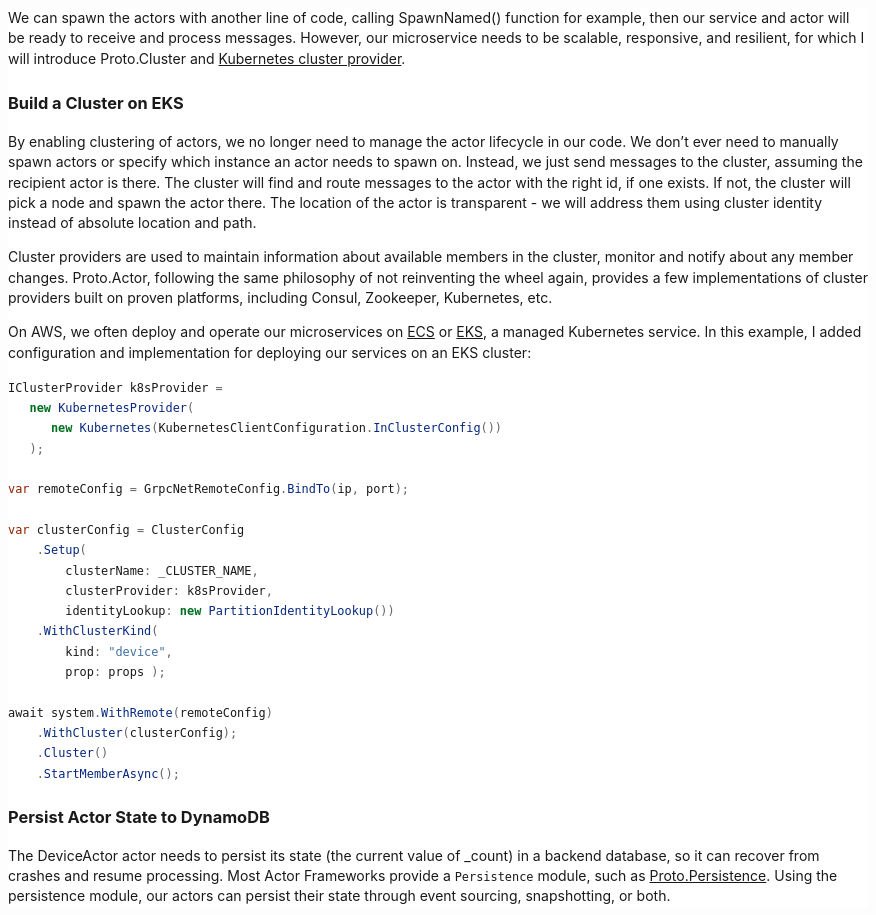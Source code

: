 We can spawn the actors with another line of code, calling SpawnNamed() function for example, then our service and actor will be ready to receive and process messages. However, our microservice needs to be scalable, responsive, and resilient, for which I will introduce Proto.Cluster and [Kubernetes cluster provider](https://proto.actor/docs/cluster/kubernetes-provider-net/).

### Build a Cluster on EKS

By enabling clustering of actors, we no longer need to manage the actor lifecycle in our code. We don’t ever need to manually spawn actors or specify which instance an actor needs to spawn on. Instead, we just send messages to the cluster, assuming the recipient actor is there. The cluster will find and route messages to the actor with the right id, if one exists. If not, the cluster will pick a node and spawn the actor there. The location of the actor is transparent - we will address them using cluster identity instead of absolute location and path.

Cluster providers are used to maintain information about available members in the cluster, monitor and notify about any member changes. Proto.Actor, following the same philosophy of not reinventing the wheel again, provides a few implementations of cluster providers built on proven platforms, including Consul, Zookeeper, Kubernetes, etc.

On AWS, we often deploy and operate our microservices on [ECS](https://aws.amazon.com/ecs/?sc_channel=el&sc_campaign=appswave&sc_geo=mult&sc_country=mult&sc_outcome=acq&sc_content=building-stateful-actor-services-on-aws) or [EKS](https://aws.amazon.com/eks/?sc_channel=el&sc_campaign=appswave&sc_geo=mult&sc_country=mult&sc_outcome=acq&sc_content=building-stateful-actor-services-on-aws), a managed Kubernetes service. In this example, I added configuration and implementation for deploying our services on an EKS cluster:

```csharp
IClusterProvider k8sProvider = 
   new KubernetesProvider(
      new Kubernetes(KubernetesClientConfiguration.InClusterConfig())
   );
  
var remoteConfig = GrpcNetRemoteConfig.BindTo(ip, port);

var clusterConfig = ClusterConfig
    .Setup(
        clusterName: _CLUSTER_NAME,
        clusterProvider: k8sProvider,
        identityLookup: new PartitionIdentityLookup())
    .WithClusterKind(
        kind: "device",
        prop: props );

await system.WithRemote(remoteConfig)
    .WithCluster(clusterConfig);
    .Cluster()
    .StartMemberAsync();
```

### Persist Actor State to DynamoDB

The DeviceActor actor needs to persist its state (the current value of _count) in a backend database, so it can recover from crashes and resume processing. Most Actor Frameworks provide a `Persistence` module, such as [Proto.Persistence](https://proto.actor/docs/persistence-proto-persistence/). Using the persistence module, our actors can persist their state through event sourcing, snapshotting, or both.
